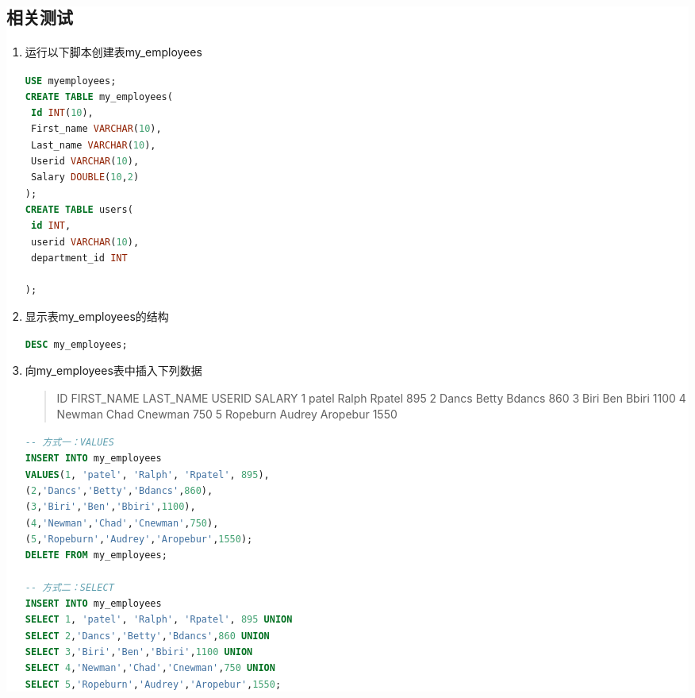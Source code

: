 ## 相关测试

1. 运行以下脚本创建表my_employees

   ```sql
   USE myemployees;
   CREATE TABLE my_employees(
   	Id INT(10),
   	First_name VARCHAR(10),
   	Last_name VARCHAR(10),
   	Userid VARCHAR(10),
   	Salary DOUBLE(10,2)
   );
   CREATE TABLE users(
   	id INT,
   	userid VARCHAR(10),
   	department_id INT
   
   );
   ```

2. 显示表my_employees的结构

   ```sql
   DESC my_employees;
   ```

3. 向my_employees表中插入下列数据

   > ID	FIRST_NAME	LAST_NAME	USERID	SALARY
   > 1	patel		Ralph		Rpatel	895
   > 2	Dancs		Betty		Bdancs	860
   > 3	Biri		Ben		Bbiri	1100
   > 4	Newman		Chad		Cnewman	750
   > 5	Ropeburn	Audrey		Aropebur	1550

   ```sql
   -- 方式一：VALUES
   INSERT INTO my_employees
   VALUES(1, 'patel', 'Ralph', 'Rpatel', 895),
   (2,'Dancs','Betty','Bdancs',860),
   (3,'Biri','Ben','Bbiri',1100),
   (4,'Newman','Chad','Cnewman',750),
   (5,'Ropeburn','Audrey','Aropebur',1550);
   DELETE FROM my_employees;
   
   -- 方式二：SELECT
   INSERT INTO my_employees
   SELECT 1, 'patel', 'Ralph', 'Rpatel', 895 UNION
   SELECT 2,'Dancs','Betty','Bdancs',860 UNION
   SELECT 3,'Biri','Ben','Bbiri',1100 UNION
   SELECT 4,'Newman','Chad','Cnewman',750 UNION
   SELECT 5,'Ropeburn','Audrey','Aropebur',1550;
   ```
